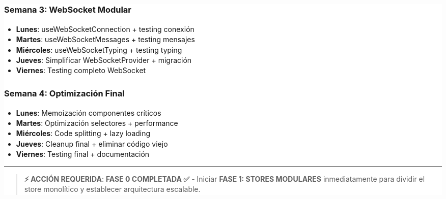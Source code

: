 ### **Semana 3: WebSocket Modular**
- **Lunes**: useWebSocketConnection + testing conexión
- **Martes**: useWebSocketMessages + testing mensajes  
- **Miércoles**: useWebSocketTyping + testing typing
- **Jueves**: Simplificar WebSocketProvider + migración
- **Viernes**: Testing completo WebSocket

### **Semana 4: Optimización Final**
- **Lunes**: Memoización componentes críticos
- **Martes**: Optimización selectores + performance
- **Miércoles**: Code splitting + lazy loading
- **Jueves**: Cleanup final + eliminar código viejo
- **Viernes**: Testing final + documentación

---

  > **⚡ ACCIÓN REQUERIDA**: **FASE 0 COMPLETADA ✅** - Iniciar **FASE 1: STORES MODULARES** inmediatamente para dividir el store monolítico y establecer arquitectura escalable.